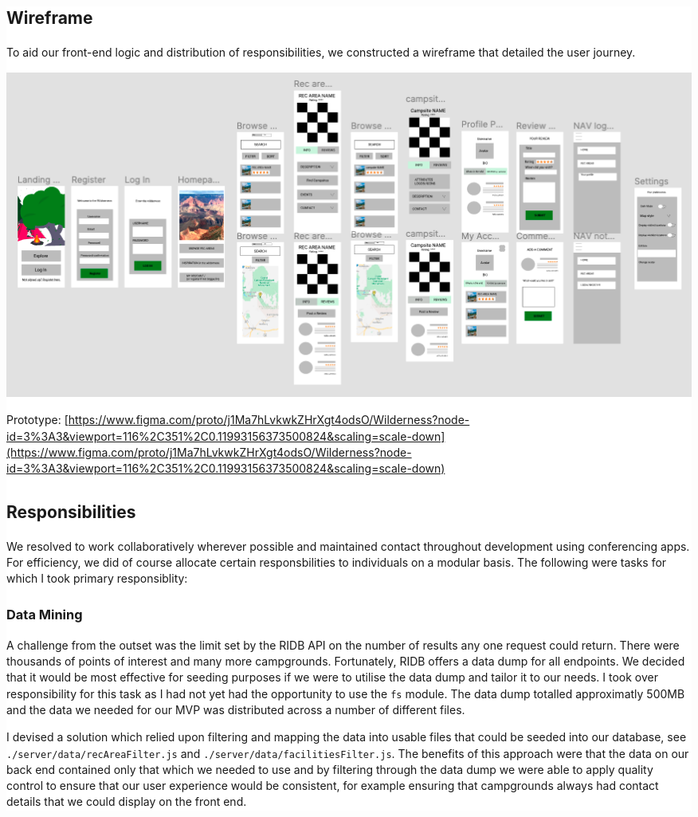 
## Wireframe

To aid our front-end logic and distribution of responsibilities, we constructed a wireframe that detailed the user journey.

![UX Wireframe](./readme_files/wireframe.png)

Prototype: [https://www.figma.com/proto/j1Ma7hLvkwkZHrXgt4odsO/Wilderness?node-id=3%3A3&viewport=116%2C351%2C0.11993156373500824&scaling=scale-down](https://www.figma.com/proto/j1Ma7hLvkwkZHrXgt4odsO/Wilderness?node-id=3%3A3&viewport=116%2C351%2C0.11993156373500824&scaling=scale-down)

## Responsibilities

We resolved to work collaboratively wherever possible and maintained contact throughout development using conferencing apps. For efficiency, we did of course allocate certain responsbilities to individuals on a modular basis. The following were tasks for which I took primary responsiblity:

### Data Mining

A challenge from the outset was the limit set by the RIDB API on the number of results any one request could return. There were thousands of points of interest and many more campgrounds. Fortunately, RIDB offers a data dump for all endpoints. We decided that it would be most effective for seeding purposes if we were to utilise the data dump and tailor it to our needs. I took over responsibility for this task as I had not yet had the opportunity to use the `fs` module. The data dump totalled approximatly 500MB and the data we needed for our MVP was distributed across a number of different files.

I devised a solution which relied upon filtering and mapping the data into usable files that could be seeded into our database, see `./server/data/recAreaFilter.js` and `./server/data/facilitiesFilter.js`. The benefits of this approach were that the data on our back end contained only that which we needed to use and by filtering through the data dump we were able to apply quality control to ensure that our user experience would be consistent, for example ensuring that campgrounds always had contact details that we could display on the front end.
